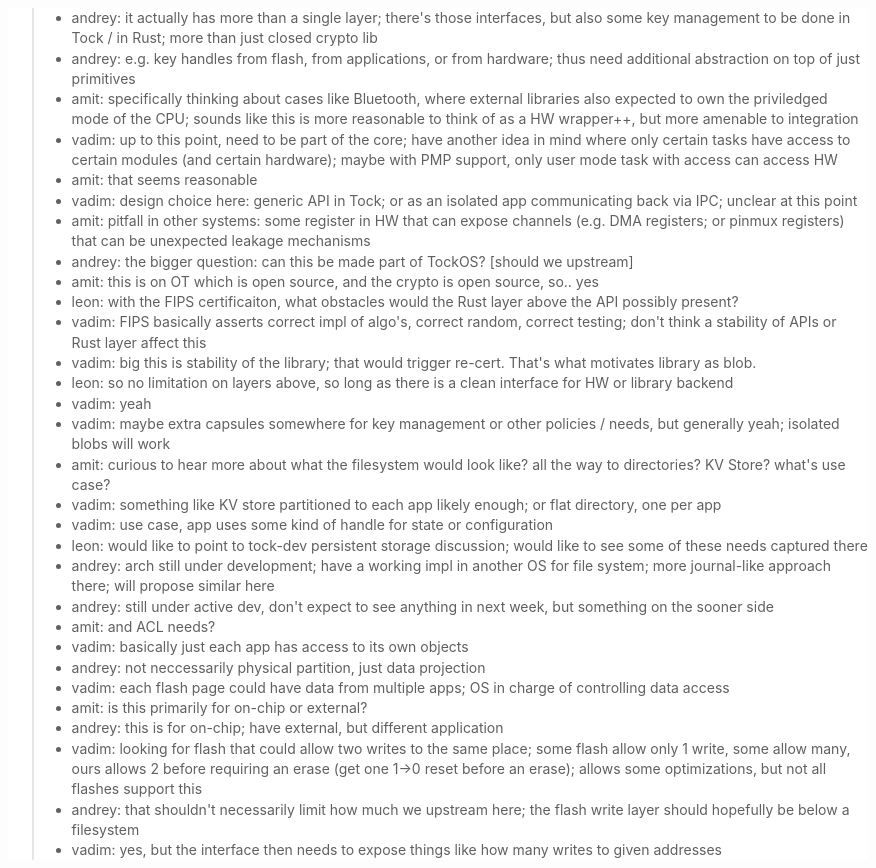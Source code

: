  > - andrey: it actually has more than a single layer; there's those interfaces, but also some key management to be done in Tock / in Rust; more than just closed crypto lib
 > - andrey: e.g. key handles from flash, from applications, or from hardware; thus need additional abstraction on top of just primitives
 > - amit: specifically thinking about cases like Bluetooth, where external libraries also expected to own the priviledged mode of the CPU; sounds like this is more reasonable to think of as a HW wrapper++, but more amenable to integration
 > - vadim: up to this point, need to be part of the core; have another idea in mind where only certain tasks have access to certain modules (and certain hardware); maybe with PMP support, only user mode task with access can access HW
 > - amit: that seems reasonable
 > - vadim: design choice here: generic API in Tock; or as an isolated app communicating back via IPC; unclear at this point
 > - amit: pitfall in other systems: some register in HW that can expose channels (e.g. DMA registers; or pinmux registers) that can be unexpected leakage mechanisms
 > - andrey: the bigger question: can this be made part of TockOS? [should we upstream]
 > - amit: this is on OT which is open source, and the crypto is open source, so.. yes
 > - leon: with the FIPS certificaiton, what obstacles would the Rust layer above the API possibly present?
 > - vadim: FIPS basically asserts correct impl of algo's, correct random, correct testing; don't think a stability of APIs or Rust layer affect this
 > - vadim: big this is stability of the library; that would trigger re-cert. That's what motivates library as blob.
 > - leon: so no limitation on layers above, so long as there is a clean interface for HW or library backend
 > - vadim: yeah
 > - vadim: maybe extra capsules somewhere for key management or other policies / needs, but generally yeah; isolated blobs will work
 > - amit: curious to hear more about what the filesystem would look like? all the way to directories? KV Store? what's use case?
 > - vadim: something like KV store partitioned to each app likely enough; or flat directory, one per app
 > - vadim: use case, app uses some kind of handle for state or configuration
 > - leon: would like to point to tock-dev persistent storage discussion; would like to see some of these needs captured there
 > - andrey: arch still under development; have a working impl in another OS for file system; more journal-like approach there; will propose similar here
 > - andrey: still under active dev, don't expect to see anything in next week, but something on the sooner side
 > - amit: and ACL needs?
 > - vadim: basically just each app has access to its own objects
 > - andrey: not neccessarily physical partition, just data projection
 > - vadim: each flash page could have data from multiple apps; OS in charge of controlling data access
 > - amit: is this primarily for on-chip or external?
 > - andrey: this is for on-chip; have external, but different application
 > - vadim: looking for flash that could allow two writes to the same place; some flash allow only 1 write, some allow many, ours allows 2 before requiring an erase (get one 1->0 reset before an erase); allows some optimizations, but not all flashes support this
 > - andrey: that shouldn't necessarily limit how much we upstream here; the flash write layer should hopefully be below a filesystem
 > - vadim: yes, but the interface then needs to expose things like how many writes to given addresses


